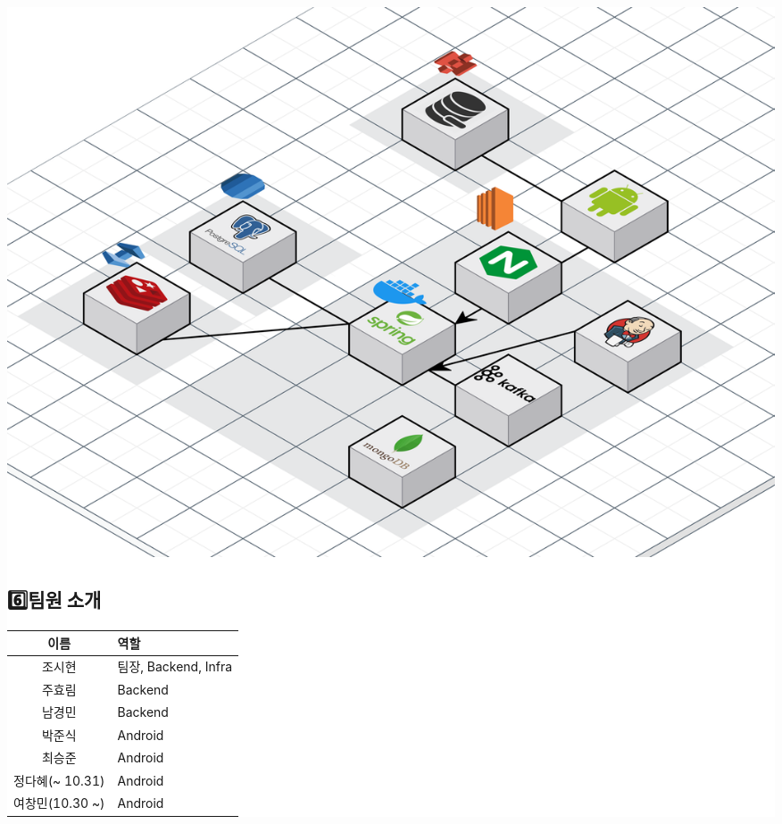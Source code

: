 ![시스템 구조도](./image/시스템구조도.png)


## 6️⃣팀원 소개

|  이름  | 역할                                                                             |
| :----: | :------------------------------------------------------------------------------- |
| 조시현 | 팀장, Backend, Infra |
| 주효림 | Backend |
| 남경민 | Backend |
| 박준식 | Android |
| 최승준 | Android |
| 정다혜(~ 10.31) | Android |
| 여창민(10.30 ~) | Android |
